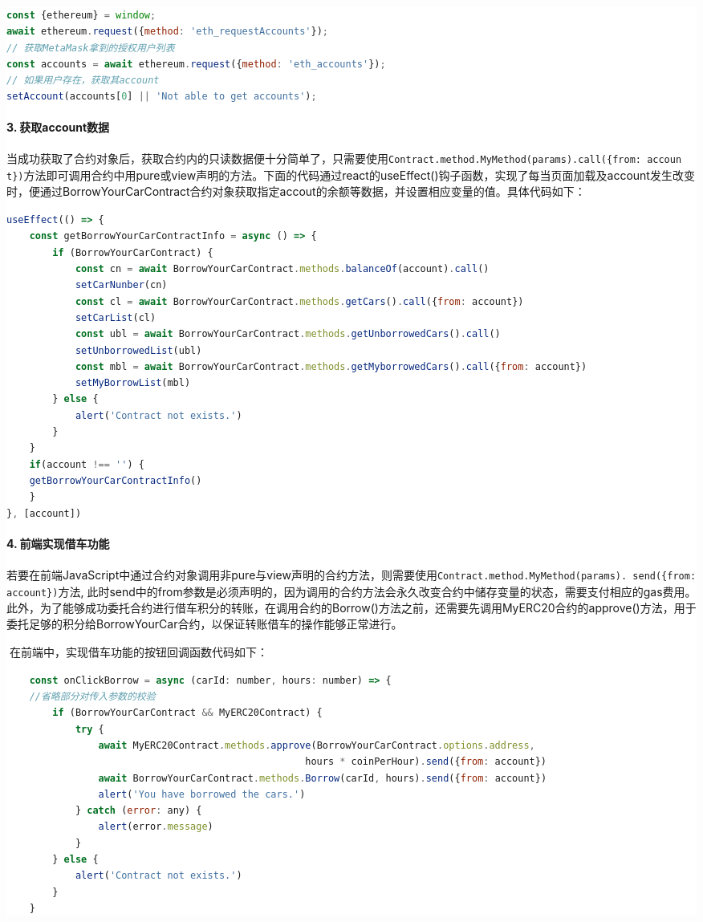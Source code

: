 ```javascript
const {ethereum} = window;
await ethereum.request({method: 'eth_requestAccounts'});
// 获取MetaMask拿到的授权用户列表
const accounts = await ethereum.request({method: 'eth_accounts'});
// 如果用户存在，获取其account
setAccount(accounts[0] || 'Not able to get accounts');
```

#### 3. 获取account数据

​		当成功获取了合约对象后，获取合约内的只读数据便十分简单了，只需要使用`Contract.method.MyMethod(params).call({from: account})`方法即可调用合约中用pure或view声明的方法。下面的代码通过react的useEffect()钩子函数，实现了每当页面加载及account发生改变时，便通过BorrowYourCarContract合约对象获取指定accout的余额等数据，并设置相应变量的值。具体代码如下：

```javascript
useEffect(() => {
    const getBorrowYourCarContractInfo = async () => {
        if (BorrowYourCarContract) {
            const cn = await BorrowYourCarContract.methods.balanceOf(account).call()
            setCarNunber(cn)
            const cl = await BorrowYourCarContract.methods.getCars().call({from: account})
            setCarList(cl)
            const ubl = await BorrowYourCarContract.methods.getUnborrowedCars().call()
            setUnborrowedList(ubl)
            const mbl = await BorrowYourCarContract.methods.getMyborrowedCars().call({from: account})
            setMyBorrowList(mbl)
        } else {
            alert('Contract not exists.')
        }
    }
    if(account !== '') {
    getBorrowYourCarContractInfo()
    }
}, [account])
```

#### 4. 前端实现借车功能

​		若要在前端JavaScript中通过合约对象调用非pure与view声明的合约方法，则需要使用`Contract.method.MyMethod(params). send({from: account})`方法, 此时send中的from参数是必须声明的，因为调用的合约方法会永久改变合约中储存变量的状态，需要支付相应的gas费用。此外，为了能够成功委托合约进行借车积分的转账，在调用合约的Borrow()方法之前，还需要先调用MyERC20合约的approve()方法，用于委托足够的积分给BorrowYourCar合约，以保证转账借车的操作能够正常进行。

​		在前端中，实现借车功能的按钮回调函数代码如下：

```javascript
    const onClickBorrow = async (carId: number, hours: number) => {
	//省略部分对传入参数的校验
        if (BorrowYourCarContract && MyERC20Contract) {
            try {
                await MyERC20Contract.methods.approve(BorrowYourCarContract.options.address,
                                                    hours * coinPerHour).send({from: account})
                await BorrowYourCarContract.methods.Borrow(carId, hours).send({from: account})
                alert('You have borrowed the cars.')
            } catch (error: any) {
                alert(error.message)
            }
        } else {
            alert('Contract not exists.')
        }
    }
```
